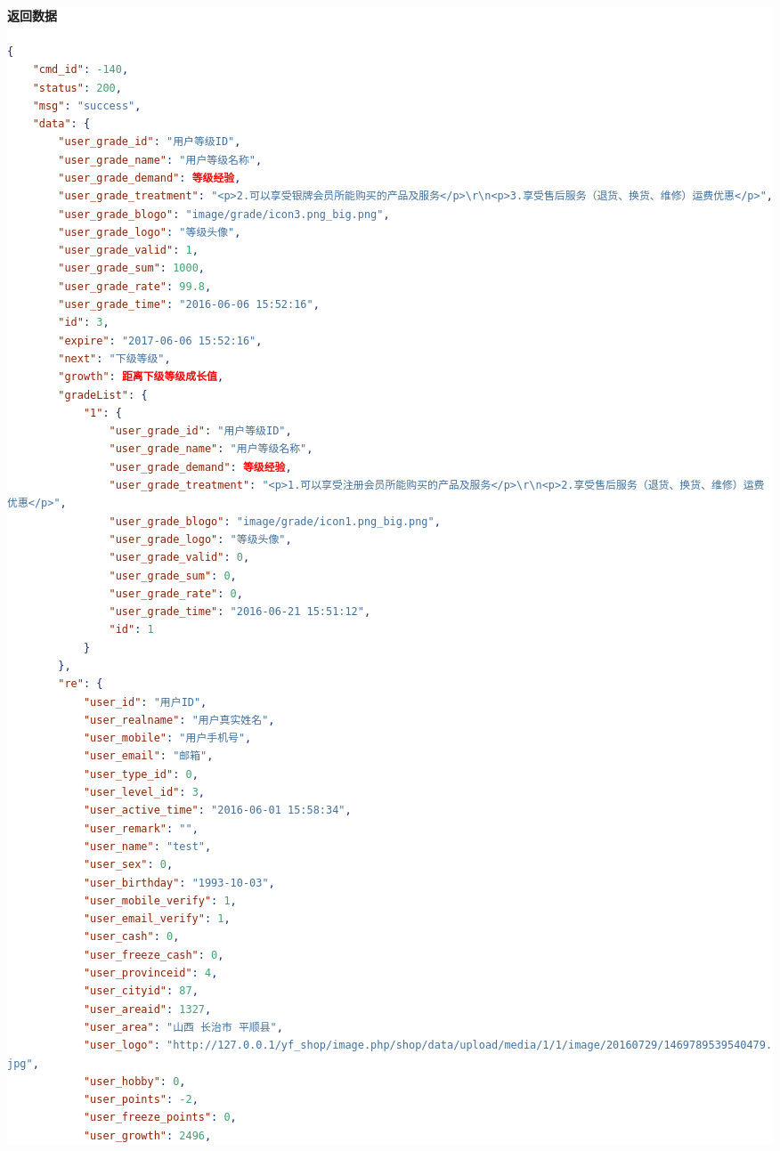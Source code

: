 #### 返回数据
```json
{
    "cmd_id": -140,
    "status": 200,
    "msg": "success",
    "data": {
        "user_grade_id": "用户等级ID",
        "user_grade_name": "用户等级名称",
        "user_grade_demand": 等级经验,
        "user_grade_treatment": "<p>2.可以享受银牌会员所能购买的产品及服务</p>\r\n<p>3.享受售后服务（退货、换货、维修）运费优惠</p>",
        "user_grade_blogo": "image/grade/icon3.png_big.png",
        "user_grade_logo": "等级头像",
        "user_grade_valid": 1,
        "user_grade_sum": 1000,
        "user_grade_rate": 99.8,
        "user_grade_time": "2016-06-06 15:52:16",
        "id": 3,
        "expire": "2017-06-06 15:52:16",
        "next": "下级等级",
        "growth": 距离下级等级成长值,
        "gradeList": {
            "1": {
                "user_grade_id": "用户等级ID",
				"user_grade_name": "用户等级名称",
				"user_grade_demand": 等级经验,
                "user_grade_treatment": "<p>1.可以享受注册会员所能购买的产品及服务</p>\r\n<p>2.享受售后服务（退货、换货、维修）运费优惠</p>",
                "user_grade_blogo": "image/grade/icon1.png_big.png",
                "user_grade_logo": "等级头像",
                "user_grade_valid": 0,
                "user_grade_sum": 0,
                "user_grade_rate": 0,
                "user_grade_time": "2016-06-21 15:51:12",
                "id": 1
            } 
        },
        "re": {
            "user_id": "用户ID",
			"user_realname": "用户真实姓名",
			"user_mobile": "用户手机号",							
			"user_email": "邮箱",
            "user_type_id": 0,
            "user_level_id": 3,
            "user_active_time": "2016-06-01 15:58:34",
            "user_remark": "",
            "user_name": "test",
            "user_sex": 0,
            "user_birthday": "1993-10-03",
            "user_mobile_verify": 1,
            "user_email_verify": 1,
            "user_cash": 0,
            "user_freeze_cash": 0,
            "user_provinceid": 4,
            "user_cityid": 87,
            "user_areaid": 1327,
            "user_area": "山西 长治市 平顺县",
            "user_logo": "http://127.0.0.1/yf_shop/image.php/shop/data/upload/media/1/1/image/20160729/1469789539540479.jpg",
            "user_hobby": 0,
            "user_points": -2,
            "user_freeze_points": 0,
            "user_growth": 2496,
```